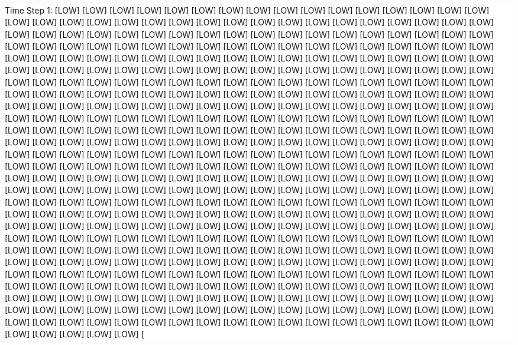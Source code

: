 Time Step 1: [LOW] [LOW] [LOW] [LOW] [LOW] [LOW] [LOW] [LOW] [LOW] [LOW] [LOW] [LOW] [LOW] [LOW] [LOW] [LOW] [LOW] [LOW] [LOW] [LOW] [LOW] [LOW] [LOW] [LOW] [LOW] [LOW] [LOW] [LOW] [LOW] [LOW] [LOW] [LOW] [LOW] [LOW] [LOW] [LOW] [LOW] [LOW] [LOW] [LOW] [LOW] [LOW] [LOW] [LOW] [LOW] [LOW] [LOW] [LOW] [LOW] [LOW] [LOW] [LOW] [LOW] [LOW] [LOW] [LOW] [LOW] [LOW] [LOW] [LOW] [LOW] [LOW] [LOW] [LOW] [LOW] [LOW] [LOW] [LOW] [LOW] [LOW] [LOW] [LOW] [LOW] [LOW] [LOW] [LOW] [LOW] [LOW] [LOW] [LOW] [LOW] [LOW] [LOW] [LOW] [LOW] [LOW] [LOW] [LOW] [LOW] [LOW] [LOW] [LOW] [LOW] [LOW] [LOW] [LOW] [LOW] [LOW] [LOW] [LOW] [LOW] [LOW] [LOW] [LOW] [LOW] [LOW] [LOW] [LOW] [LOW] [LOW] [LOW] [LOW] [LOW] [LOW] [LOW] [LOW] [LOW] [LOW] [LOW] [LOW] [LOW] [LOW] [LOW] [LOW] [LOW] [LOW] [LOW] [LOW] [LOW] [LOW] [LOW] [LOW] [LOW] [LOW] [LOW] [LOW] [LOW] [LOW] [LOW] [LOW] [LOW] [LOW] [LOW] [LOW] [LOW] [LOW] [LOW] [LOW] [LOW] [LOW] [LOW] [LOW] [LOW] [LOW] [LOW] [LOW] [LOW] [LOW] [LOW] [LOW] [LOW] [LOW] [LOW] [LOW] [LOW] [LOW] [LOW] [LOW] [LOW] [LOW] [LOW] [LOW] [LOW] [LOW] [LOW] [LOW] [LOW] [LOW] [LOW] [LOW] [LOW] [LOW] [LOW] [LOW] [LOW] [LOW] [LOW] [LOW] [LOW] [LOW] [LOW] [LOW] [LOW] [LOW] [LOW] [LOW] [LOW] [LOW] [LOW] [LOW] [LOW] [LOW] [LOW] [LOW] [LOW] [LOW] [LOW] [LOW] [LOW] [LOW] [LOW] [LOW] [LOW] [LOW] [LOW] [LOW] [LOW] [LOW] [LOW] [LOW] [LOW] [LOW] [LOW] [LOW] [LOW] [LOW] [LOW] [LOW] [LOW] [LOW] [LOW] [LOW] [LOW] [LOW] [LOW] [LOW] [LOW] [LOW] [LOW] [LOW] [LOW] [LOW] [LOW] [LOW] [LOW] [LOW] [LOW] [LOW] [LOW] [LOW] [LOW] [LOW] [LOW] [LOW] [LOW] [LOW] [LOW] [LOW] [LOW] [LOW] [LOW] [LOW] [LOW] [LOW] [LOW] [LOW] [LOW] [LOW] [LOW] [LOW] [LOW] [LOW] [LOW] [LOW] [LOW] [LOW] [LOW] [LOW] [LOW] [LOW] [LOW] [LOW] [LOW] [LOW] [LOW] [LOW] [LOW] [LOW] [LOW] [LOW] [LOW] [LOW] [LOW] [LOW] [LOW] [LOW] [LOW] [LOW] [LOW] [LOW] [LOW] [LOW] [LOW] [LOW] [LOW] [LOW] [LOW] [LOW] [LOW] [LOW] [LOW] [LOW] [LOW] [LOW] [LOW] [LOW] [LOW] [LOW] [LOW] [LOW] [LOW] [LOW] [LOW] [LOW] [LOW] [LOW] [LOW] [LOW] [LOW] [LOW] [LOW] [LOW] [LOW] [LOW] [LOW] [LOW] [LOW] [LOW] [LOW] [LOW] [LOW] [LOW] [LOW] [LOW] [LOW] [LOW] [LOW] [LOW] [LOW] [LOW] [LOW] [LOW] [LOW] [LOW] [LOW] [LOW] [LOW] [LOW] [LOW] [LOW] [LOW] [LOW] [LOW] [LOW] [LOW] [LOW] [LOW] [LOW] [LOW] [LOW] [LOW] [LOW] [LOW] [LOW] [LOW] [LOW] [LOW] [LOW] [LOW] [LOW] [LOW] [LOW] [LOW] [LOW] [LOW] [LOW] [LOW] [LOW] [LOW] [LOW] [LOW] [LOW] [LOW] [LOW] [LOW] [LOW] [LOW] [LOW] [LOW] [LOW] [LOW] [LOW] [LOW] [LOW] [LOW] [LOW] [LOW] [LOW] [LOW] [LOW] [LOW] [LOW] [LOW] [LOW] [LOW] [LOW] [LOW] [LOW] [LOW] [LOW] [LOW] [LOW] [LOW] [LOW] [LOW] [LOW] [LOW] [LOW] [LOW] [LOW] [LOW] [LOW] [LOW] [LOW] [LOW] [LOW] [LOW] [LOW] [LOW] [LOW] [LOW] [LOW] [LOW] [LOW] [LOW] [LOW] [LOW] [LOW] [LOW] [LOW] [LOW] [LOW] [LOW] [LOW] [LOW] [LOW] [LOW] [LOW] [LOW] [LOW] [LOW] [LOW] [LOW] [LOW] [LOW] [LOW] [LOW] [LOW] [LOW] [LOW] [LOW] [LOW] [LOW] [LOW] [LOW] [LOW] [LOW] [LOW] [LOW] [LOW] [LOW] [LOW] [LOW] [LOW] [LOW] [LOW] [LOW] [LOW] [LOW] [